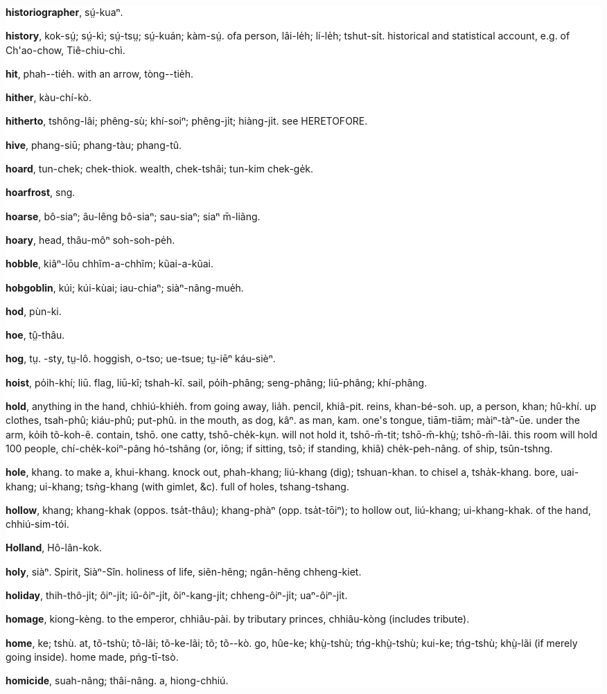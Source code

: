 **historiographer**, sṳ́-kuaⁿ.

**history**, kok-sṳ́; sṳ́-kì; sṳ́-tsṳ; sṳ́-kuán; kàm-sṳ́. of ​a person, lâi-le̍h; lí-le̍h; tshut-si̍t. historical and statistical account, e.g. of Ch'ao-chow, Tiê-chiu-chì.

**hit**, phah--tie̍h. with an arrow, tòng--tie̍h.

**hither**, kàu-chí-kò.

**hitherto**, tshông-lâi; phêng-sù; khí-soiⁿ; phêng-ji̍t; hiàng-ji̍t. see HERETOFORE.

**hive**, phang-siū; phang-tàu; phang-tû.

**hoard**, tun-chek; chek-thiok. wealth, chek-tshâi; tun-kim chek-ge̍k.

**hoarfrost**, sng.

**hoarse**, bô-siaⁿ; âu-lêng bô-siaⁿ; sau-siaⁿ; siaⁿ m̄-liãng.

**hoary**, head, thâu-môⁿ soh-soh-pe̍h.

**hobble**, kiâⁿ-lōu chhĩm-a-chhĩm; kũai-a-kũai.

**hobgoblin**, kúi; kúi-kùai; iau-chiaⁿ; siàⁿ-nâng-mue̍h.

**hod**, pùn-ki.

**hoe**, tṳ̂-thâu.

**hog**, tṳ. -sty, tṳ-lô. hoggish, o-tso; ue-tsue; tṳ-iēⁿ káu-sièⁿ.

**hoist**, po̍ih-khí; liū. flag, liū-kî; tshah-kî. sail, po̍ih-phâng; seng-phâng; liū-phâng; khí-phâng.

**hold**, anything in the hand, chhiú-khie̍h. from going away, lia̍h. pencil, khiâ-pit. reins, khan-bé-soh. up, a person, khan; hû-khí. up clothes, tsah-phû; kiáu-phû; put-phû. in the mouth, as dog, kâⁿ. as man, kam. one's tongue, tiām-tiām; màiⁿ-tàⁿ-ūe. under the arm, ko̍ih tõ-koh-ẽ. contain, tshō. one catty, tshō-che̍k-kṳn. will not hold it, tshō-m̄-tit; tshō-m̄-khṳ̀; tshō-m̄-lâi. this room will hold 100 people, chí-che̍k-koiⁿ-pâng hó-tshâng (or, iông; if sitting, tsõ; if standing, khiã) che̍k-peh-nâng. of ship, tsûn-tshng.

**hole**, khang. to make a, khui-khang. knock out, phah-khang; liú-khang (dig); tshuan-khan. to chisel a, tsha̍k-khang. bore, uai-khang; ui-khang; tsǹg-khang (with gimlet, &c). full of holes, tshang-tshang.

**hollow**, khang; khang-khak (oppos. tsa̍t-thâu); khang-phàⁿ (opp. tsa̍t-tōiⁿ); to hollow out, liú-khang; ui-khang-khak. of the hand, chhiú-sim-tói.

**Holland**, Hô-lân-kok.

**holy**, siàⁿ. Spirit, Siàⁿ-Sîn. holiness of life, siẽn-hẽng; ngân-hẽng chheng-kiet.

**holiday**, thih-thô-ji̍t; ôiⁿ-ji̍t; iû-ôiⁿ-ji̍t, ôiⁿ-kang-ji̍t; chheng-ôiⁿ-ji̍t; uaⁿ-ôiⁿ-ji̍t.

​**homage**, kiong-kèng. to the emperor, chhiâu-pài. by tributary princes, chhiâu-kòng (includes tribute).

**home**, ke; tshù. at, tõ-tshù; tõ-lãi; tõ-ke-lãi; tõ; tõ--kò. go, hûe-ke; khṳ̀-tshù; tńg-khṳ̀-tshù; kui-ke; tńg-tshù; khṳ̀-lãi (if merely going inside). home made, pńg-tī-tsò.

**homicide**, suah-nâng; thâi-nâng. a, hiong-chhiú.
